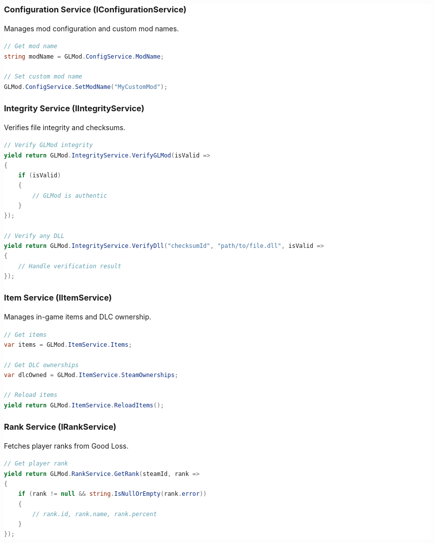 ### Configuration Service (IConfigurationService)
Manages mod configuration and custom mod names.

```csharp
// Get mod name
string modName = GLMod.ConfigService.ModName;

// Set custom mod name
GLMod.ConfigService.SetModName("MyCustomMod");
```

### Integrity Service (IIntegrityService)
Verifies file integrity and checksums.

```csharp
// Verify GLMod integrity
yield return GLMod.IntegrityService.VerifyGLMod(isValid =>
{
    if (isValid)
    {
        // GLMod is authentic
    }
});

// Verify any DLL
yield return GLMod.IntegrityService.VerifyDll("checksumId", "path/to/file.dll", isValid =>
{
    // Handle verification result
});
```

### Item Service (IItemService)
Manages in-game items and DLC ownership.

```csharp
// Get items
var items = GLMod.ItemService.Items;

// Get DLC ownerships
var dlcOwned = GLMod.ItemService.SteamOwnerships;

// Reload items
yield return GLMod.ItemService.ReloadItems();
```

### Rank Service (IRankService)
Fetches player ranks from Good Loss.

```csharp
// Get player rank
yield return GLMod.RankService.GetRank(steamId, rank =>
{
    if (rank != null && string.IsNullOrEmpty(rank.error))
    {
        // rank.id, rank.name, rank.percent
    }
});
```
